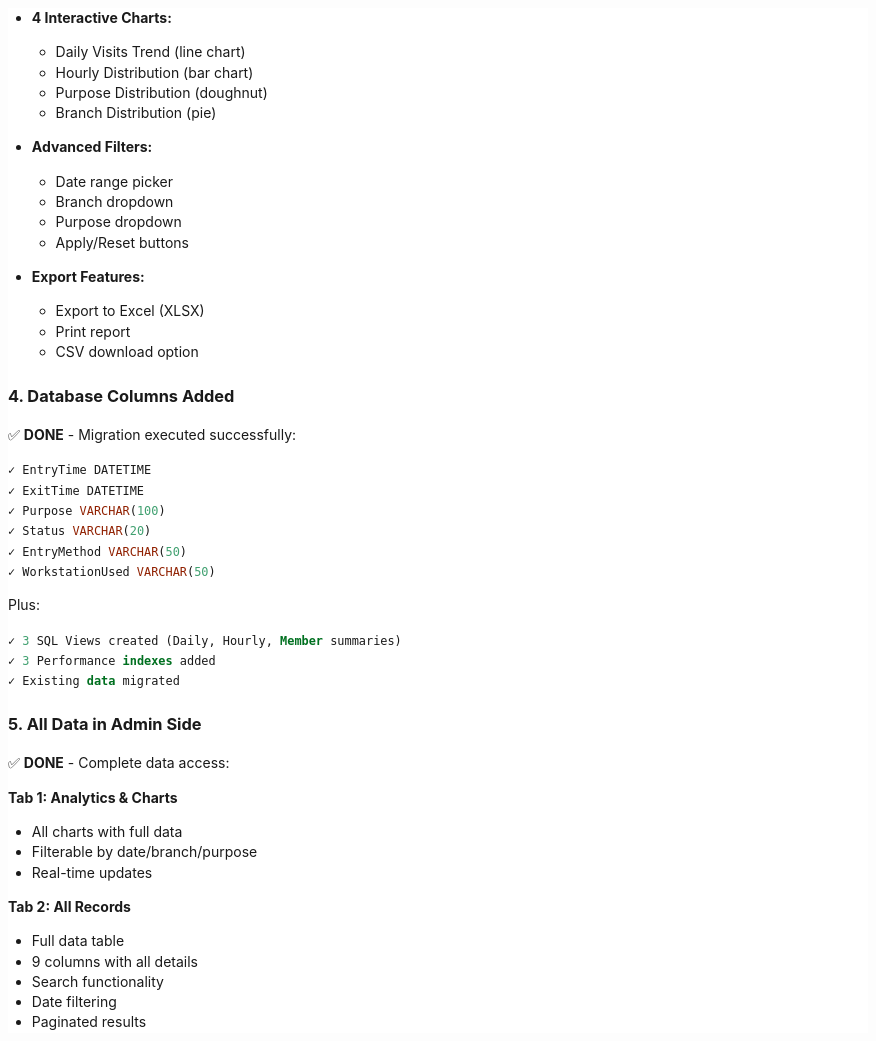 - **4 Interactive Charts:**

  - Daily Visits Trend (line chart)
  - Hourly Distribution (bar chart)
  - Purpose Distribution (doughnut)
  - Branch Distribution (pie)

- **Advanced Filters:**

  - Date range picker
  - Branch dropdown
  - Purpose dropdown
  - Apply/Reset buttons

- **Export Features:**
  - Export to Excel (XLSX)
  - Print report
  - CSV download option

### **4. Database Columns Added**

✅ **DONE** - Migration executed successfully:

```sql
✓ EntryTime DATETIME
✓ ExitTime DATETIME
✓ Purpose VARCHAR(100)
✓ Status VARCHAR(20)
✓ EntryMethod VARCHAR(50)
✓ WorkstationUsed VARCHAR(50)
```

Plus:

```sql
✓ 3 SQL Views created (Daily, Hourly, Member summaries)
✓ 3 Performance indexes added
✓ Existing data migrated
```

### **5. All Data in Admin Side**

✅ **DONE** - Complete data access:

**Tab 1: Analytics & Charts**

- All charts with full data
- Filterable by date/branch/purpose
- Real-time updates

**Tab 2: All Records**

- Full data table
- 9 columns with all details
- Search functionality
- Date filtering
- Paginated results
